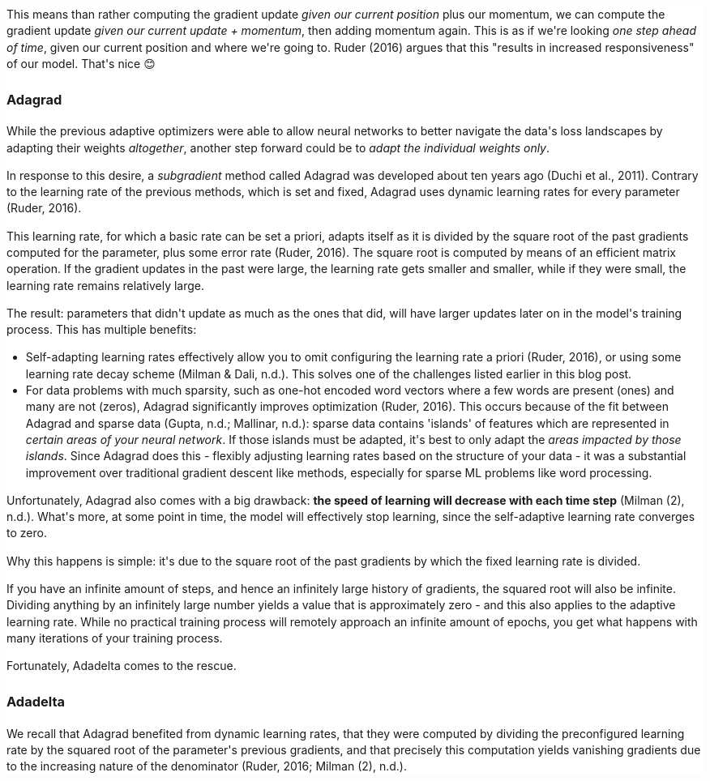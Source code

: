 This means than rather computing the gradient update _given our current position_ plus our momentum, we can compute the gradient update _given our current update + momentum_, then adding momentum again. This is as if we're looking _one step ahead of time_, given our current position and where we're going to. Ruder (2016) argues that this "results in increased responsiveness" of our model. That's nice 😊

### Adagrad

While the previous adaptive optimizers were able to allow neural networks to better navigate the data's loss landscapes by adapting their weights _altogether_, another step forward could be to _adapt the individual weights only_.

In response to this desire, a _subgradient_ method called Adagrad was developed about ten years ago (Duchi et al., 2011). Contrary to the learning rate of the previous methods, which is set and fixed, Adagrad uses dynamic learning rates for every parameter (Ruder, 2016).

This learning rate, for which a basic rate can be set a priori, adapts itself as it is divided by the square root of the past gradients computed for the parameter, plus some error rate (Ruder, 2016). The square root is computed by means of an efficient matrix operation. If the gradient updates in the past were large, the learning rate gets smaller and smaller, while if they were small, the learning rate remains relatively large.

The result: parameters that didn't update as much as the ones that did, will have larger updates later on in the model's training process. This has multiple benefits:

- Self-adapting learning rates effectively allow you to omit configuring the learning rate a priori (Ruder, 2016), or using some learning rate decay scheme (Milman & Dali, n.d.). This solves one of the challenges listed earlier in this blog post.
- For data problems with much sparsity, such as one-hot encoded word vectors where a few words are present (ones) and many are not (zeros), Adagrad significantly improves optimization (Ruder, 2016). This occurs because of the fit between Adagrad and sparse data (Gupta, n.d.; Mallinar, n.d.): sparse data contains 'islands' of features which are represented in _certain areas of your neural network_. If those islands must be adapted, it's best to only adapt the _areas impacted by those islands_. Since Adagrad does this - flexibly adjusting learning rates based on the structure of your data - it was a substantial improvement over traditional gradient descent like methods, especially for sparse ML problems like word processing.

Unfortunately, Adagrad also comes with a big drawback: **the speed of learning will decrease with each time step** (Milman (2), n.d.). What's more, at some point in time, the model will effectively stop learning, since the self-adaptive learning rate converges to zero.

Why this happens is simple: it's due to the square root of the past gradients by which the fixed learning rate is divided.

If you have an infinite amount of steps, and hence an infinitely large history of gradients, the squared root will also be infinite. Dividing anything by an infinitely large number yields a value that is approximately zero - and this also applies to the adaptive learning rate. While no practical training process will remotely approach an infinite amount of epochs, you get what happens with many iterations of your training process.

Fortunately, Adadelta comes to the rescue.

### Adadelta

We recall that Adagrad benefited from dynamic learning rates, that they were computed by dividing the preconfigured learning rate by the squared root of the parameter's previous gradients, and that precisely this computation yields vanishing gradients due to the increasing nature of the denominator (Ruder, 2016; Milman (2), n.d.).
